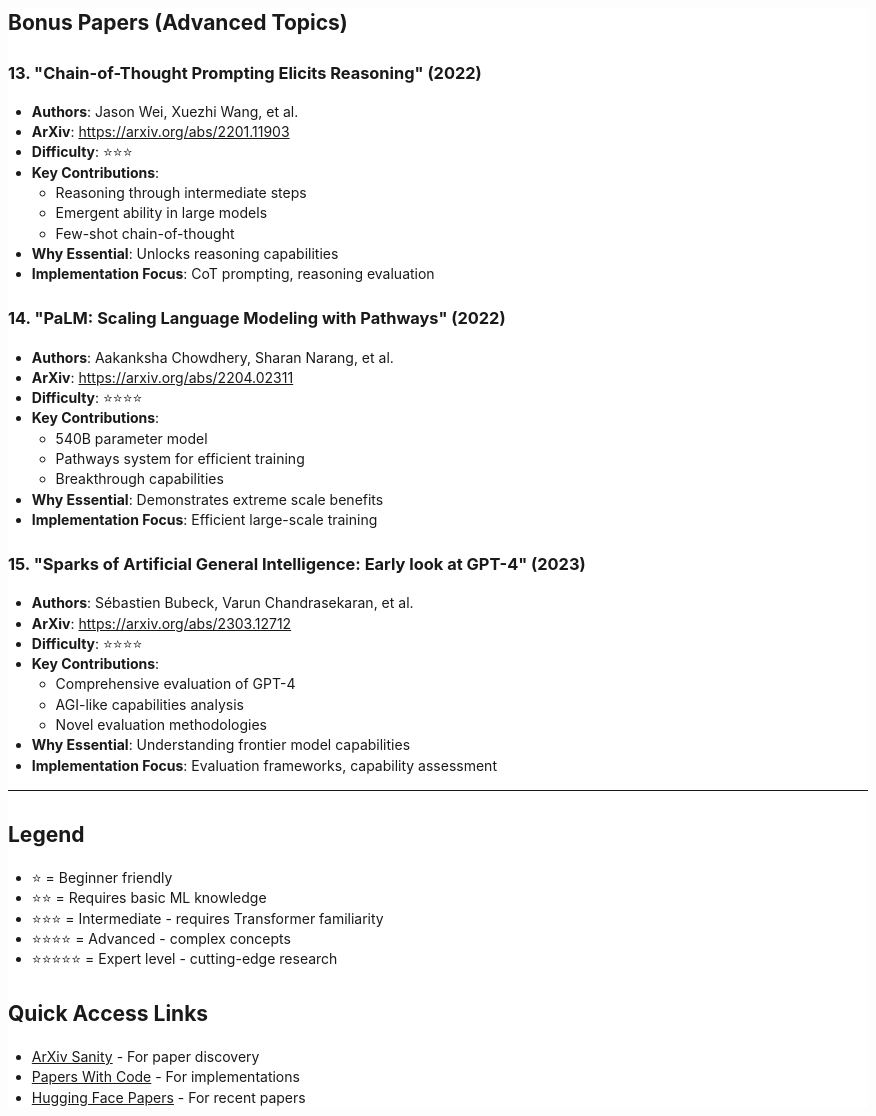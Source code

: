 
## Bonus Papers (Advanced Topics)

### 13. "Chain-of-Thought Prompting Elicits Reasoning" (2022)
- **Authors**: Jason Wei, Xuezhi Wang, et al.
- **ArXiv**: https://arxiv.org/abs/2201.11903
- **Difficulty**: ⭐⭐⭐
- **Key Contributions**:
  - Reasoning through intermediate steps
  - Emergent ability in large models
  - Few-shot chain-of-thought
- **Why Essential**: Unlocks reasoning capabilities
- **Implementation Focus**: CoT prompting, reasoning evaluation

### 14. "PaLM: Scaling Language Modeling with Pathways" (2022)
- **Authors**: Aakanksha Chowdhery, Sharan Narang, et al.
- **ArXiv**: https://arxiv.org/abs/2204.02311
- **Difficulty**: ⭐⭐⭐⭐
- **Key Contributions**:
  - 540B parameter model
  - Pathways system for efficient training
  - Breakthrough capabilities
- **Why Essential**: Demonstrates extreme scale benefits
- **Implementation Focus**: Efficient large-scale training

### 15. "Sparks of Artificial General Intelligence: Early look at GPT-4" (2023)
- **Authors**: Sébastien Bubeck, Varun Chandrasekaran, et al.
- **ArXiv**: https://arxiv.org/abs/2303.12712
- **Difficulty**: ⭐⭐⭐⭐
- **Key Contributions**:
  - Comprehensive evaluation of GPT-4
  - AGI-like capabilities analysis
  - Novel evaluation methodologies
- **Why Essential**: Understanding frontier model capabilities
- **Implementation Focus**: Evaluation frameworks, capability assessment

---

## Legend
- ⭐ = Beginner friendly
- ⭐⭐ = Requires basic ML knowledge
- ⭐⭐⭐ = Intermediate - requires Transformer familiarity
- ⭐⭐⭐⭐ = Advanced - complex concepts
- ⭐⭐⭐⭐⭐ = Expert level - cutting-edge research

## Quick Access Links
- [ArXiv Sanity](http://arxiv-sanity.com/) - For paper discovery
- [Papers With Code](https://paperswithcode.com/) - For implementations
- [Hugging Face Papers](https://huggingface.co/papers) - For recent papers 